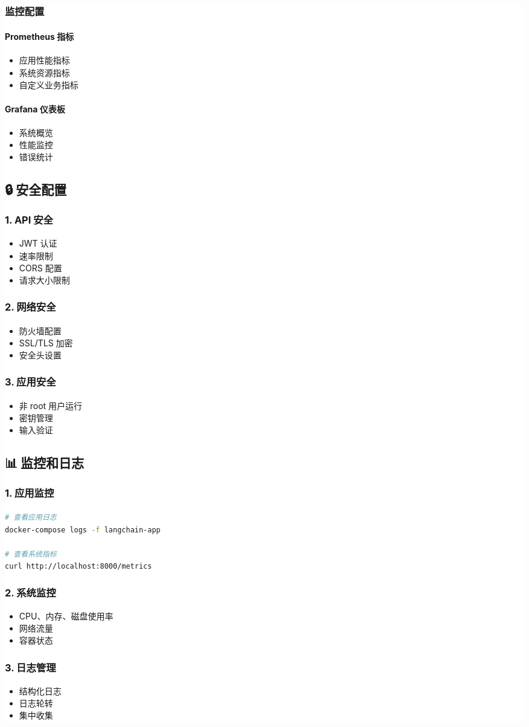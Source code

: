 ### 监控配置

#### Prometheus 指标
- 应用性能指标
- 系统资源指标
- 自定义业务指标

#### Grafana 仪表板
- 系统概览
- 性能监控
- 错误统计

## 🔒 安全配置

### 1. API 安全
- JWT 认证
- 速率限制
- CORS 配置
- 请求大小限制

### 2. 网络安全
- 防火墙配置
- SSL/TLS 加密
- 安全头设置

### 3. 应用安全
- 非 root 用户运行
- 密钥管理
- 输入验证

## 📊 监控和日志

### 1. 应用监控
```bash
# 查看应用日志
docker-compose logs -f langchain-app

# 查看系统指标
curl http://localhost:8000/metrics
```

### 2. 系统监控
- CPU、内存、磁盘使用率
- 网络流量
- 容器状态

### 3. 日志管理
- 结构化日志
- 日志轮转
- 集中收集
